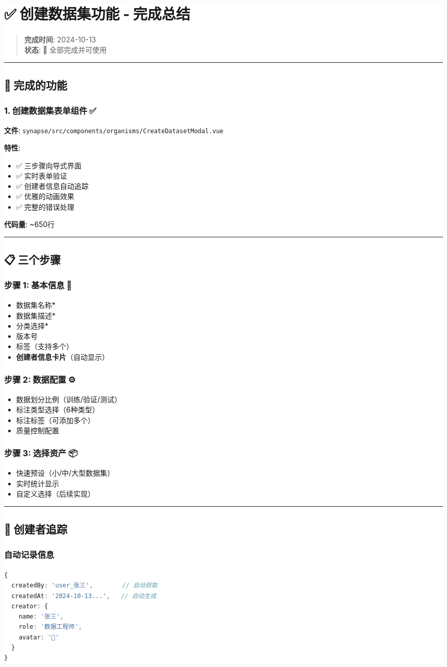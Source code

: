 # ✅ 创建数据集功能 - 完成总结

> **完成时间**: 2024-10-13  
> **状态**: 🎉 全部完成并可使用

---

## 🎯 完成的功能

### 1. 创建数据集表单组件 ✅
**文件**: `synapse/src/components/organisms/CreateDatasetModal.vue`

**特性**:
- ✅ 三步骤向导式界面
- ✅ 实时表单验证
- ✅ 创建者信息自动追踪
- ✅ 优雅的动画效果
- ✅ 完整的错误处理

**代码量**: ~650行

---

## 📋 三个步骤

### 步骤 1: 基本信息 📝
- 数据集名称*
- 数据集描述*
- 分类选择*
- 版本号
- 标签（支持多个）
- **创建者信息卡片**（自动显示）

### 步骤 2: 数据配置 ⚙️
- 数据划分比例（训练/验证/测试）
- 标注类型选择（6种类型）
- 标注标签（可添加多个）
- 质量控制配置

### 步骤 3: 选择资产 📦
- 快速预设（小/中/大型数据集）
- 实时统计显示
- 自定义选择（后续实现）

---

## 👤 创建者追踪

### 自动记录信息
```typescript
{
  createdBy: 'user_张三',        // 自动获取
  createdAt: '2024-10-13...',   // 自动生成
  creator: {
    name: '张三',
    role: '数据工程师',
    avatar: '👩'
  }
}
```
